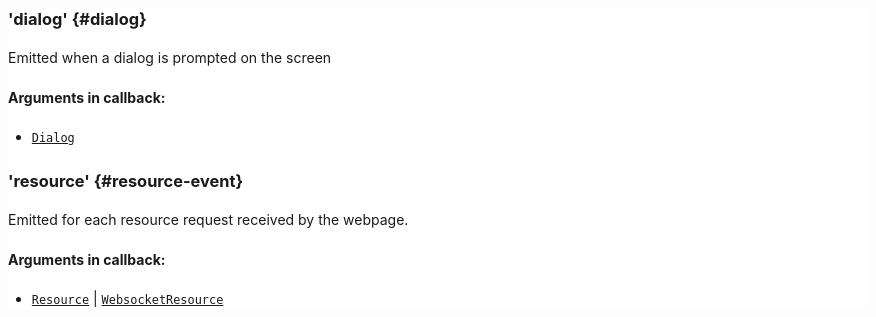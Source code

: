 ### 'dialog' {#dialog}

Emitted when a dialog is prompted on the screen

#### **Arguments in callback**:

- [`Dialog`](/docs/advanced/dialog)

### 'resource' {#resource-event}

Emitted for each resource request received by the webpage.

#### **Arguments in callback**:

- [`Resource`](/docs/advanced/resource) | [`WebsocketResource`](/docs/advanced/websocket-resource)
